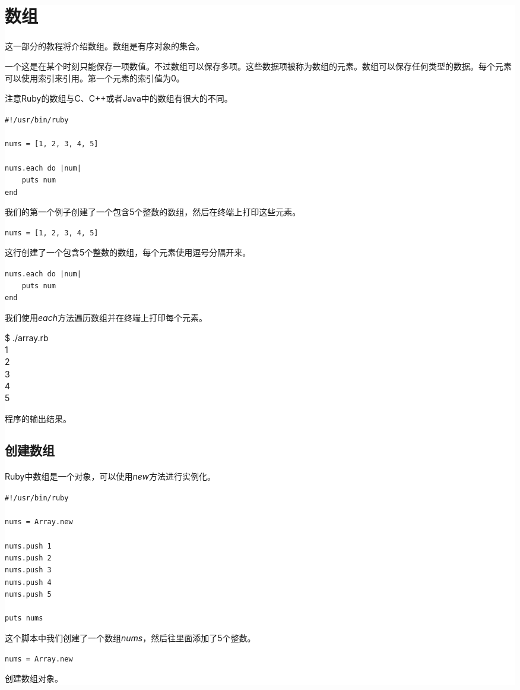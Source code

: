 # 数组
这一部分的教程将介绍数组。数组是有序对象的集合。

一个这是在某个时刻只能保存一项数值。不过数组可以保存多项。这些数据项被称为数组的元素。数组可以保存任何类型的数据。每个元素可以使用索引来引用。第一个元素的索引值为0。

注意Ruby的数组与C、C++或者Java中的数组有很大的不同。

    #!/usr/bin/ruby
    
    nums = [1, 2, 3, 4, 5]
    
    nums.each do |num|
        puts num
    end

我们的第一个例子创建了一个包含5个整数的数组，然后在终端上打印这些元素。

    nums = [1, 2, 3, 4, 5]

这行创建了一个包含5个整数的数组，每个元素使用逗号分隔开来。

    nums.each do |num|
        puts num
    end

我们使用*each*方法遍历数组并在终端上打印每个元素。

$ ./array.rb  
1  
2  
3  
4  
5  

程序的输出结果。


## 创建数组
Ruby中数组是一个对象，可以使用*new*方法进行实例化。

    #!/usr/bin/ruby
    
    nums = Array.new
    
    nums.push 1
    nums.push 2
    nums.push 3
    nums.push 4
    nums.push 5
    
    puts nums

这个脚本中我们创建了一个数组*nums*，然后往里面添加了5个整数。

    nums = Array.new

创建数组对象。
